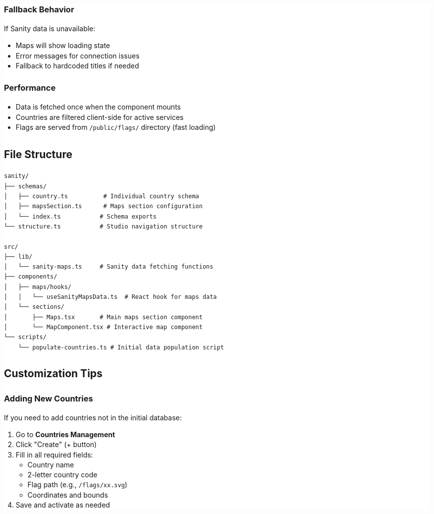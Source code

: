 ### Fallback Behavior

If Sanity data is unavailable:

- Maps will show loading state
- Error messages for connection issues
- Fallback to hardcoded titles if needed

### Performance

- Data is fetched once when the component mounts
- Countries are filtered client-side for active services
- Flags are served from `/public/flags/` directory (fast loading)

## File Structure

```
sanity/
├── schemas/
│   ├── country.ts          # Individual country schema
│   ├── mapsSection.ts      # Maps section configuration
│   └── index.ts           # Schema exports
└── structure.ts           # Studio navigation structure

src/
├── lib/
│   └── sanity-maps.ts     # Sanity data fetching functions
├── components/
│   ├── maps/hooks/
│   │   └── useSanityMapsData.ts  # React hook for maps data
│   └── sections/
│       ├── Maps.tsx       # Main maps section component
│       └── MapComponent.tsx # Interactive map component
└── scripts/
    └── populate-countries.ts # Initial data population script
```

## Customization Tips

### Adding New Countries

If you need to add countries not in the initial database:

1. Go to **Countries Management**
2. Click "Create" (+ button)
3. Fill in all required fields:
   - Country name
   - 2-letter country code
   - Flag path (e.g., `/flags/xx.svg`)
   - Coordinates and bounds
4. Save and activate as needed
